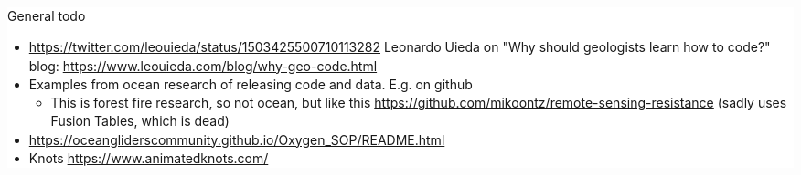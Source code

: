 General todo

* https://twitter.com/leouieda/status/1503425500710113282 Leonardo Uieda on "Why should geologists learn how to code?"  blog: https://www.leouieda.com/blog/why-geo-code.html
* Examples from ocean research of releasing code and data. E.g. on github
   * This is forest fire research, so not ocean, but like this https://github.com/mikoontz/remote-sensing-resistance (sadly uses Fusion Tables, which is dead)
* https://oceangliderscommunity.github.io/Oxygen_SOP/README.html
* Knots https://www.animatedknots.com/
